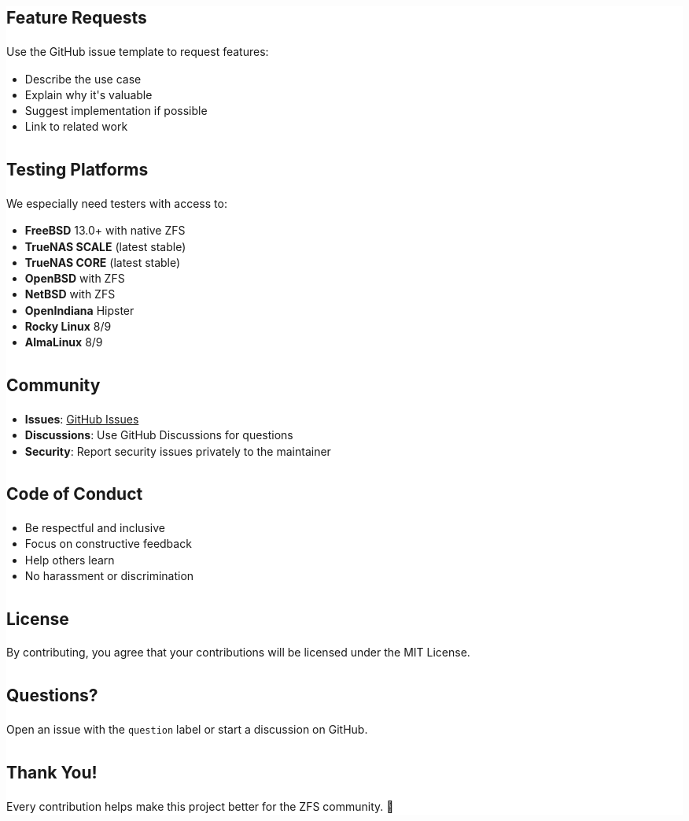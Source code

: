 ## Feature Requests

Use the GitHub issue template to request features:
- Describe the use case
- Explain why it's valuable
- Suggest implementation if possible
- Link to related work

## Testing Platforms

We especially need testers with access to:

- **FreeBSD** 13.0+ with native ZFS
- **TrueNAS SCALE** (latest stable)
- **TrueNAS CORE** (latest stable)
- **OpenBSD** with ZFS
- **NetBSD** with ZFS
- **OpenIndiana** Hipster
- **Rocky Linux** 8/9
- **AlmaLinux** 8/9

## Community

- **Issues**: [GitHub Issues](https://github.com/ryanmaclean/zfs-datadog-integration/issues)
- **Discussions**: Use GitHub Discussions for questions
- **Security**: Report security issues privately to the maintainer

## Code of Conduct

- Be respectful and inclusive
- Focus on constructive feedback
- Help others learn
- No harassment or discrimination

## License

By contributing, you agree that your contributions will be licensed under the MIT License.

## Questions?

Open an issue with the `question` label or start a discussion on GitHub.

## Thank You!

Every contribution helps make this project better for the ZFS community. 🎉
